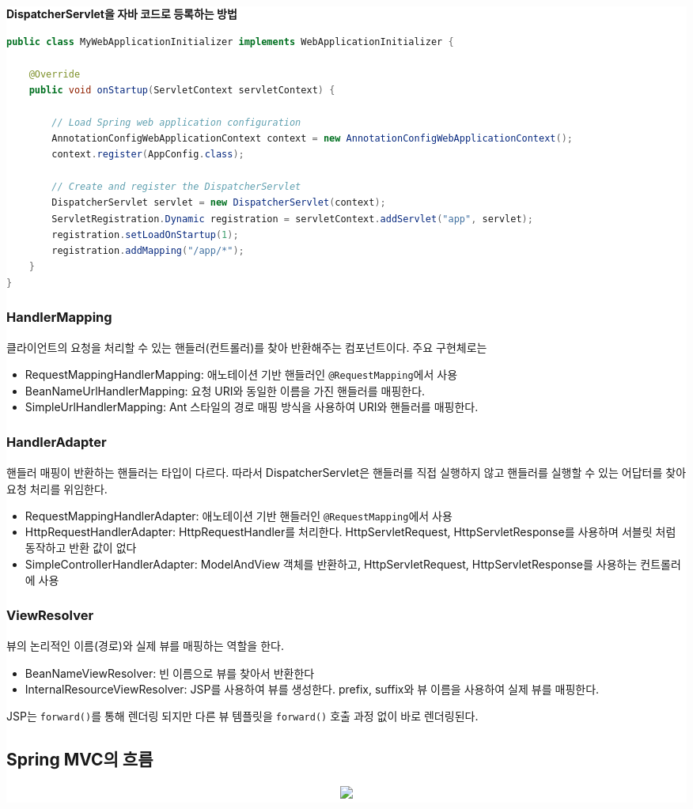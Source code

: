 ```xml

```

**DispatcherServlet을 자바 코드로 등록하는 방법**
```java
public class MyWebApplicationInitializer implements WebApplicationInitializer {

    @Override
    public void onStartup(ServletContext servletContext) {

        // Load Spring web application configuration
        AnnotationConfigWebApplicationContext context = new AnnotationConfigWebApplicationContext();
        context.register(AppConfig.class);

        // Create and register the DispatcherServlet
        DispatcherServlet servlet = new DispatcherServlet(context);
        ServletRegistration.Dynamic registration = servletContext.addServlet("app", servlet);
        registration.setLoadOnStartup(1);
        registration.addMapping("/app/*");
    }
}
```
### HandlerMapping
클라이언트의 요청을 처리할 수 있는 핸들러(컨트롤러)를 찾아 반환해주는 컴포넌트이다. 주요 구현체로는 
- RequestMappingHandlerMapping: 애노테이션 기반 핸들러인 `@RequestMapping`에서 사용
- BeanNameUrlHandlerMapping: 요청 URI와 동일한 이름을 가진 핸들러를 매핑한다.
- SimpleUrlHandlerMapping: Ant 스타일의 경로 매핑 방식을 사용하여 URI와 핸들러를 매핑한다.

### HandlerAdapter
핸들러 매핑이 반환하는 핸들러는 타입이 다르다. 따라서 DispatcherServlet은 핸들러를 직접 실행하지 않고 핸들러를 실행할 수 있는 어답터를 찾아 요청 처리를 위임한다.
- RequestMappingHandlerAdapter: 애노테이션 기반 핸들러인 `@RequestMapping`에서 사용
- HttpRequestHandlerAdapter: HttpRequestHandler를 처리한다. HttpServletRequest, HttpServletResponse를 사용하며 서블릿 처럼 동작하고 반환 값이 없다
- SimpleControllerHandlerAdapter: ModelAndView 객체를 반환하고, HttpServletRequest, HttpServletResponse를 사용하는 컨트롤러에 사용
### ViewResolver
뷰의 논리적인 이름(경로)와 실제 뷰를 매핑하는 역할을 한다. 
- BeanNameViewResolver: 빈 이름으로 뷰를 찾아서 반환한다
- InternalResourceViewResolver: JSP를 사용하여 뷰를 생성한다. prefix, suffix와 뷰 이름을 사용하여 실제 뷰를 매핑한다.

JSP는 `forward()`를 통해 렌더링 되지만 다른 뷰 템플릿을 `forward()` 호출 과정 없이 바로 렌더링된다.

## Spring MVC의 흐름

<p align=middle>
    <img src=https://user-images.githubusercontent.com/60502370/133201605-87be08f9-3cfc-414a-aa6e-ed36db93d71a.png width=600>
</p>
